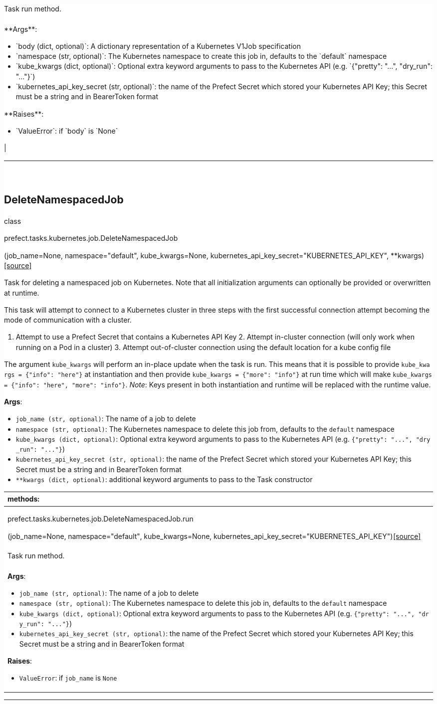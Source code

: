 <p class="methods">Task run method.<br><br>**Args**:     <ul class="args"><li class="args">`body (dict, optional)`: A dictionary representation of a Kubernetes V1Job         specification     </li><li class="args">`namespace (str, optional)`: The Kubernetes namespace to create this job in,         defaults to the `default` namespace     </li><li class="args">`kube_kwargs (dict, optional)`: Optional extra keyword arguments to pass to the         Kubernetes API (e.g. `{"pretty": "...", "dry_run": "..."}`)     </li><li class="args">`kubernetes_api_key_secret (str, optional)`: the name of the Prefect Secret         which stored your Kubernetes API Key; this Secret must be a string and in         BearerToken format</li></ul>**Raises**:     <ul class="args"><li class="args">`ValueError`: if `body` is `None`</li></ul></p>|

---
<br>

 ## DeleteNamespacedJob
 <div class='class-sig' id='prefect-tasks-kubernetes-job-deletenamespacedjob'><p class="prefect-sig">class </p><p class="prefect-class">prefect.tasks.kubernetes.job.DeleteNamespacedJob</p>(job_name=None, namespace="default", kube_kwargs=None, kubernetes_api_key_secret="KUBERNETES_API_KEY", **kwargs)<span class="source"><a href="https://github.com/PrefectHQ/prefect/blob/master/src/prefect/tasks/kubernetes/job.py#L108">[source]</a></span></div>

Task for deleting a namespaced job on Kubernetes. Note that all initialization arguments can optionally be provided or overwritten at runtime.

This task will attempt to connect to a Kubernetes cluster in three steps with the first successful connection attempt becoming the mode of communication with a cluster.

1. Attempt to use a Prefect Secret that contains a Kubernetes API Key 2. Attempt in-cluster connection (will only work when running on a Pod in a cluster) 3. Attempt out-of-cluster connection using the default location for a kube config file

The argument `kube_kwargs` will perform an in-place update when the task is run. This means that it is possible to provide `kube_kwargs = {"info": "here"}` at instantiation and then provide `kube_kwargs = {"more": "info"}` at run time which will make `kube_kwargs = {"info": "here", "more": "info"}`. *Note*: Keys present in both instantiation and runtime will be replaced with the runtime value.

**Args**:     <ul class="args"><li class="args">`job_name (str, optional)`: The name of a job to delete     </li><li class="args">`namespace (str, optional)`: The Kubernetes namespace to delete this job from,         defaults to the `default` namespace     </li><li class="args">`kube_kwargs (dict, optional)`: Optional extra keyword arguments to pass to the         Kubernetes API (e.g. `{"pretty": "...", "dry_run": "..."}`)     </li><li class="args">`kubernetes_api_key_secret (str, optional)`: the name of the Prefect Secret         which stored your Kubernetes API Key; this Secret must be a string and in         BearerToken format     </li><li class="args">`**kwargs (dict, optional)`: additional keyword arguments to pass to the Task         constructor</li></ul>

|methods: &nbsp;&nbsp;&nbsp;&nbsp;&nbsp;&nbsp;&nbsp;&nbsp;&nbsp;&nbsp;&nbsp;&nbsp;&nbsp;&nbsp;&nbsp;&nbsp;&nbsp;&nbsp;&nbsp;&nbsp;&nbsp;&nbsp;&nbsp;&nbsp;&nbsp;&nbsp;&nbsp;&nbsp;&nbsp;&nbsp;&nbsp;&nbsp;&nbsp;&nbsp;&nbsp;&nbsp;&nbsp;&nbsp;&nbsp;&nbsp;&nbsp;&nbsp;&nbsp;&nbsp;&nbsp;&nbsp;&nbsp;&nbsp;&nbsp;&nbsp;&nbsp;&nbsp;&nbsp;&nbsp;&nbsp;&nbsp;&nbsp;&nbsp;&nbsp;&nbsp;&nbsp;&nbsp;&nbsp;&nbsp;&nbsp;&nbsp;&nbsp;&nbsp;&nbsp;&nbsp;&nbsp;&nbsp;&nbsp;&nbsp;&nbsp;&nbsp;&nbsp;&nbsp;&nbsp;&nbsp;&nbsp;&nbsp;&nbsp;&nbsp;&nbsp;&nbsp;&nbsp;&nbsp;&nbsp;&nbsp;&nbsp;&nbsp;&nbsp;&nbsp;&nbsp;&nbsp;&nbsp;&nbsp;&nbsp;&nbsp;&nbsp;&nbsp;&nbsp;&nbsp;&nbsp;&nbsp;&nbsp;&nbsp;&nbsp;&nbsp;&nbsp;&nbsp;&nbsp;&nbsp;&nbsp;&nbsp;&nbsp;&nbsp;&nbsp;&nbsp;&nbsp;&nbsp;&nbsp;&nbsp;&nbsp;&nbsp;&nbsp;&nbsp;&nbsp;&nbsp;&nbsp;&nbsp;&nbsp;&nbsp;&nbsp;&nbsp;&nbsp;&nbsp;&nbsp;&nbsp;&nbsp;&nbsp;&nbsp;&nbsp;&nbsp;&nbsp;&nbsp;&nbsp;&nbsp;&nbsp;|
|:----|
 | <div class='method-sig' id='prefect-tasks-kubernetes-job-deletenamespacedjob-run'><p class="prefect-class">prefect.tasks.kubernetes.job.DeleteNamespacedJob.run</p>(job_name=None, namespace="default", kube_kwargs=None, kubernetes_api_key_secret="KUBERNETES_API_KEY")<span class="source"><a href="https://github.com/PrefectHQ/prefect/blob/master/src/prefect/tasks/kubernetes/job.py#L155">[source]</a></span></div>
<p class="methods">Task run method.<br><br>**Args**:     <ul class="args"><li class="args">`job_name (str, optional)`: The name of a job to delete     </li><li class="args">`namespace (str, optional)`: The Kubernetes namespace to delete this job in,         defaults to the `default` namespace     </li><li class="args">`kube_kwargs (dict, optional)`: Optional extra keyword arguments to pass to the         Kubernetes API (e.g. `{"pretty": "...", "dry_run": "..."}`)     </li><li class="args">`kubernetes_api_key_secret (str, optional)`: the name of the Prefect Secret         which stored your Kubernetes API Key; this Secret must be a string and in         BearerToken format</li></ul>**Raises**:     <ul class="args"><li class="args">`ValueError`: if `job_name` is `None`</li></ul></p>|

---